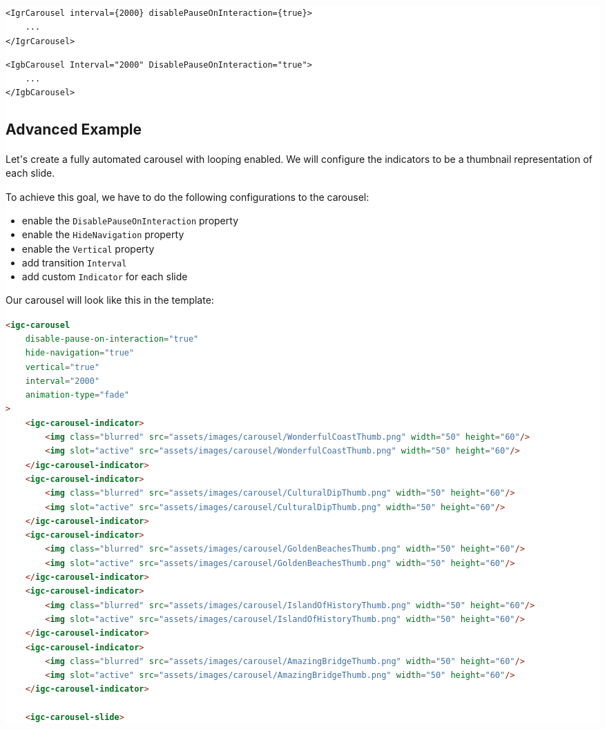 ```tsx
<IgrCarousel interval={2000} disablePauseOnInteraction={true}>
    ...
</IgrCarousel>
```

```razor
<IgbCarousel Interval="2000" DisablePauseOnInteraction="true">
    ...
</IgbCarousel>
```

## Advanced Example

Let's create a fully automated carousel with looping enabled. We will configure the indicators to be a thumbnail representation of each slide.


To achieve this goal, we have to do the following configurations to the carousel:
 - enable the `DisablePauseOnInteraction` property
 - enable the `HideNavigation` property
 - enable the `Vertical` property
 - add transition `Interval`
 - add custom `Indicator` for each slide

Our carousel will look like this in the template:

```html
<igc-carousel
    disable-pause-on-interaction="true"
    hide-navigation="true"
    vertical="true"
    interval="2000"
    animation-type="fade"
>
    <igc-carousel-indicator>
        <img class="blurred" src="assets/images/carousel/WonderfulCoastThumb.png" width="50" height="60"/>
        <img slot="active" src="assets/images/carousel/WonderfulCoastThumb.png" width="50" height="60"/>
    </igc-carousel-indicator>
    <igc-carousel-indicator>
        <img class="blurred" src="assets/images/carousel/CulturalDipThumb.png" width="50" height="60"/>
        <img slot="active" src="assets/images/carousel/CulturalDipThumb.png" width="50" height="60"/>
    </igc-carousel-indicator>
    <igc-carousel-indicator>
        <img class="blurred" src="assets/images/carousel/GoldenBeachesThumb.png" width="50" height="60"/>
        <img slot="active" src="assets/images/carousel/GoldenBeachesThumb.png" width="50" height="60"/>
    </igc-carousel-indicator>
    <igc-carousel-indicator>
        <img class="blurred" src="assets/images/carousel/IslandOfHistoryThumb.png" width="50" height="60"/>
        <img slot="active" src="assets/images/carousel/IslandOfHistoryThumb.png" width="50" height="60"/>
    </igc-carousel-indicator>
    <igc-carousel-indicator>
        <img class="blurred" src="assets/images/carousel/AmazingBridgeThumb.png" width="50" height="60"/>
        <img slot="active" src="assets/images/carousel/AmazingBridgeThumb.png" width="50" height="60"/>
    </igc-carousel-indicator>
        
    <igc-carousel-slide>
```